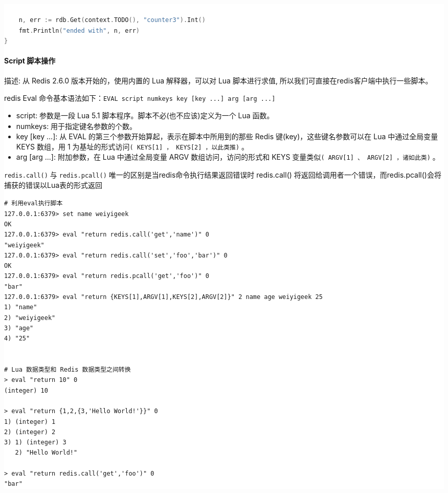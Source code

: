 ```go

	n, err := rdb.Get(context.TODO(), "counter3").Int()
	fmt.Println("ended with", n, err)
}
```

#### Script 脚本操作

描述: 从 Redis 2.6.0 版本开始的，使用内置的 Lua 解释器，可以对 Lua 脚本进行求值, 所以我们可直接在redis客户端中执行一些脚本。

redis Eval 命令基本语法如下：`EVAL script numkeys key [key ...] arg [arg ...]`

- script: 参数是一段 Lua 5.1 脚本程序。脚本不必(也不应该)定义为一个 Lua 函数。
- numkeys: 用于指定键名参数的个数。
- key [key ...]: 从 EVAL 的第三个参数开始算起，表示在脚本中所用到的那些 Redis 键(key)，这些键名参数可以在 Lua 中通过全局变量 KEYS 数组，用 1 为基址的形式访问`( KEYS[1] ， KEYS[2] ，以此类推)`
  。
- arg [arg ...]: 附加参数，在 Lua 中通过全局变量 ARGV 数组访问，访问的形式和 KEYS 变量类似`( ARGV[1] 、 ARGV[2] ，诸如此类)`
  。

`redis.call()`
与 `redis.pcall()`
唯一的区别是当redis命令执行结果返回错误时 redis.call() 将返回给调用者一个错误，而redis.pcall()会将捕获的错误以Lua表的形式返回



```shell
# 利用eval执行脚本
127.0.0.1:6379> set name weiyigeek
OK
127.0.0.1:6379> eval "return redis.call('get','name')" 0
"weiyigeek"
127.0.0.1:6379> eval "return redis.call('set','foo','bar')" 0
OK
127.0.0.1:6379> eval "return redis.pcall('get','foo')" 0
"bar"
127.0.0.1:6379> eval "return {KEYS[1],ARGV[1],KEYS[2],ARGV[2]}" 2 name age weiyigeek 25
1) "name"
2) "weiyigeek"
3) "age"
4) "25"


# Lua 数据类型和 Redis 数据类型之间转换
> eval "return 10" 0
(integer) 10

> eval "return {1,2,{3,'Hello World!'}}" 0
1) (integer) 1
2) (integer) 2
3) 1) (integer) 3
   2) "Hello World!"

> eval "return redis.call('get','foo')" 0
"bar"
```
